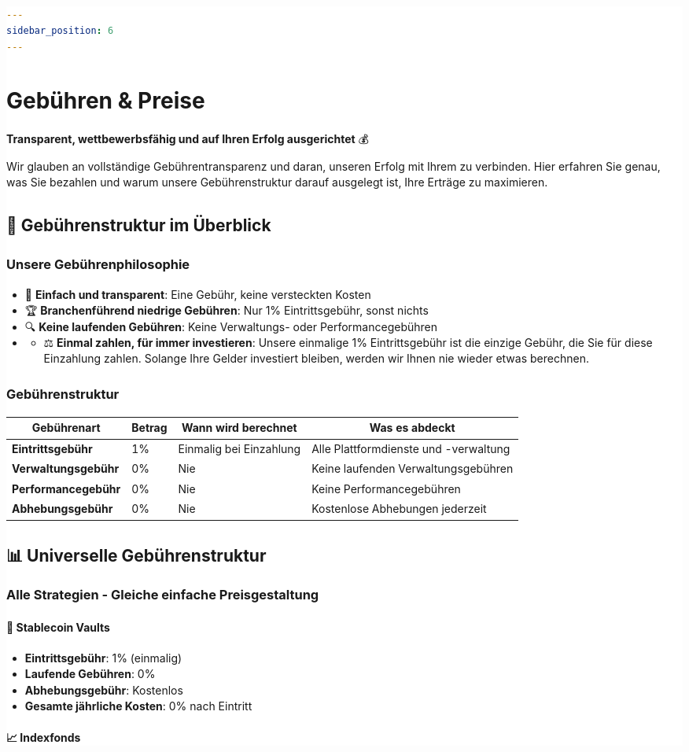 ```yaml
---
sidebar_position: 6
---
```


# Gebühren & Preise

**Transparent, wettbewerbsfähig und auf Ihren Erfolg ausgerichtet** 💰

Wir glauben an vollständige Gebührentransparenz und daran, unseren Erfolg mit Ihrem zu verbinden.
Hier erfahren Sie genau, was Sie bezahlen und warum unsere Gebührenstruktur darauf ausgelegt ist,
Ihre Erträge zu maximieren.

## 💎 Gebührenstruktur im Überblick

### Unsere Gebührenphilosophie

- 🎯 **Einfach und transparent**: Eine Gebühr, keine versteckten Kosten
- 🏆 **Branchenführend niedrige Gebühren**: Nur 1% Eintrittsgebühr, sonst nichts
- 🔍 **Keine laufenden Gebühren**: Keine Verwaltungs- oder Performancegebühren
- - ⚖️ **Einmal zahlen, für immer investieren**: Unsere einmalige 1% Eintrittsgebühr ist die einzige
    Gebühr, die Sie für diese Einzahlung zahlen. Solange Ihre Gelder investiert bleiben, werden wir
    Ihnen nie wieder etwas berechnen.

### Gebührenstruktur

| Gebührenart           | Betrag | Wann wird berechnet     | Was es abdeckt                        |
| --------------------- | ------ | ----------------------- | ------------------------------------- |
| **Eintrittsgebühr**   | 1%     | Einmalig bei Einzahlung | Alle Plattformdienste und -verwaltung |
| **Verwaltungsgebühr** | 0%     | Nie                     | Keine laufenden Verwaltungsgebühren   |
| **Performancegebühr** | 0%     | Nie                     | Keine Performancegebühren             |
| **Abhebungsgebühr**   | 0%     | Nie                     | Kostenlose Abhebungen jederzeit       |

## 📊 Universelle Gebührenstruktur

### Alle Strategien - Gleiche einfache Preisgestaltung

#### 🏦 Stablecoin Vaults

- **Eintrittsgebühr**: 1% (einmalig)
- **Laufende Gebühren**: 0%
- **Abhebungsgebühr**: Kostenlos
- **Gesamte jährliche Kosten**: 0% nach Eintritt

#### 📈 Indexfonds
